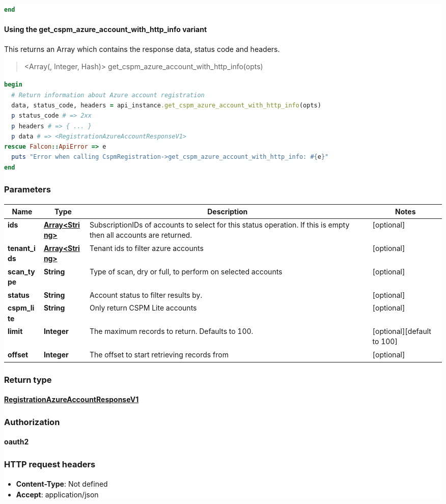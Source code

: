 ```ruby
end
```

#### Using the get_cspm_azure_account_with_http_info variant

This returns an Array which contains the response data, status code and headers.

> <Array(<RegistrationAzureAccountResponseV1>, Integer, Hash)> get_cspm_azure_account_with_http_info(opts)

```ruby
begin
  # Return information about Azure account registration
  data, status_code, headers = api_instance.get_cspm_azure_account_with_http_info(opts)
  p status_code # => 2xx
  p headers # => { ... }
  p data # => <RegistrationAzureAccountResponseV1>
rescue Falcon::ApiError => e
  puts "Error when calling CspmRegistration->get_cspm_azure_account_with_http_info: #{e}"
end
```

### Parameters

| Name | Type | Description | Notes |
| ---- | ---- | ----------- | ----- |
| **ids** | [**Array&lt;String&gt;**](String.md) | SubscriptionIDs of accounts to select for this status operation. If this is empty then all accounts are returned. | [optional] |
| **tenant_ids** | [**Array&lt;String&gt;**](String.md) | Tenant ids to filter azure accounts | [optional] |
| **scan_type** | **String** | Type of scan, dry or full, to perform on selected accounts | [optional] |
| **status** | **String** | Account status to filter results by. | [optional] |
| **cspm_lite** | **String** | Only return CSPM Lite accounts | [optional] |
| **limit** | **Integer** | The maximum records to return. Defaults to 100. | [optional][default to 100] |
| **offset** | **Integer** | The offset to start retrieving records from | [optional] |

### Return type

[**RegistrationAzureAccountResponseV1**](RegistrationAzureAccountResponseV1.md)

### Authorization

**oauth2**

### HTTP request headers

- **Content-Type**: Not defined
- **Accept**: application/json

